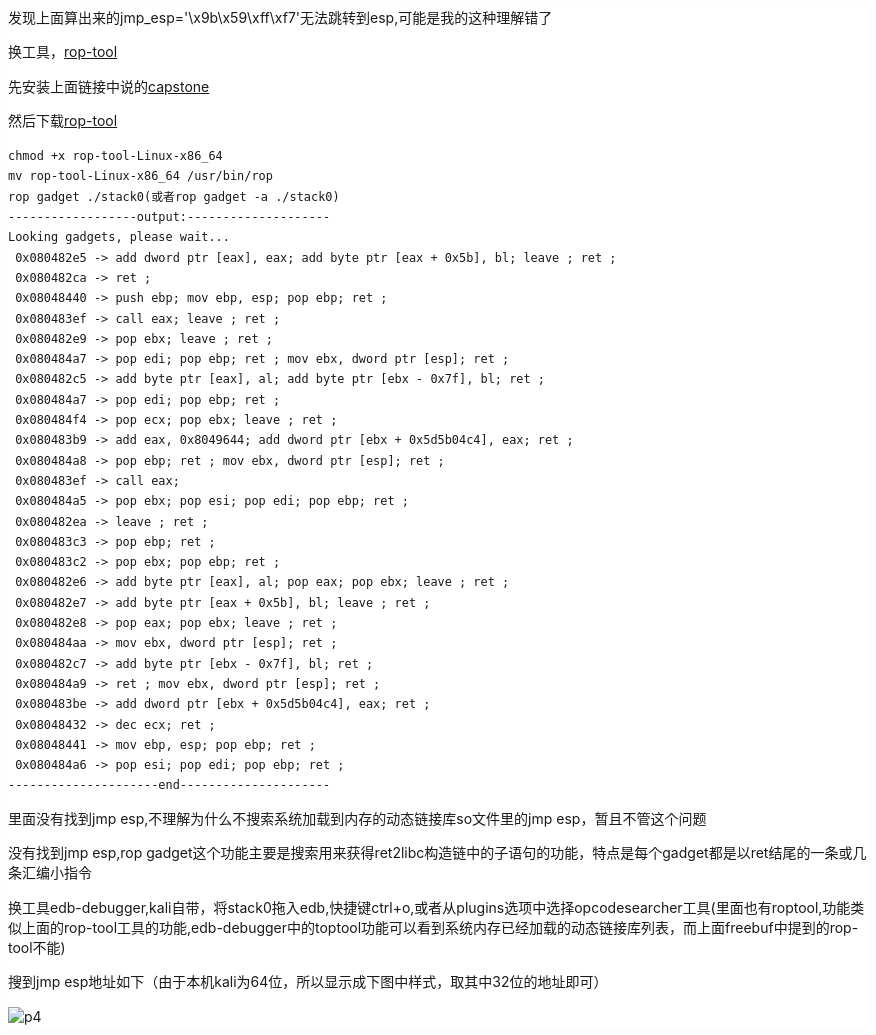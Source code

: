 
发现上面算出来的jmp_esp='\x9b\x59\xff\xf7'无法跳转到esp,可能是我的这种理解错了

换工具，[rop-tool](http://www.freebuf.com/sectool/105715.html)

先安装上面链接中说的[capstone](http://www.capstone-engine.org/download/3.0.4/ubuntu-14.04/python-capstone_3.0.4-0.1ubuntu1_amd64.deb)

然后下载[rop-tool](https://t0x0sh.org/rop-tool/releases/2.4/rop-tool-Linux-x86_64)

```
chmod +x rop-tool-Linux-x86_64
mv rop-tool-Linux-x86_64 /usr/bin/rop
rop gadget ./stack0(或者rop gadget -a ./stack0)
------------------output:--------------------
Looking gadgets, please wait...
 0x080482e5 -> add dword ptr [eax], eax; add byte ptr [eax + 0x5b], bl; leave ; ret ; 
 0x080482ca -> ret ; 
 0x08048440 -> push ebp; mov ebp, esp; pop ebp; ret ; 
 0x080483ef -> call eax; leave ; ret ; 
 0x080482e9 -> pop ebx; leave ; ret ; 
 0x080484a7 -> pop edi; pop ebp; ret ; mov ebx, dword ptr [esp]; ret ; 
 0x080482c5 -> add byte ptr [eax], al; add byte ptr [ebx - 0x7f], bl; ret ; 
 0x080484a7 -> pop edi; pop ebp; ret ; 
 0x080484f4 -> pop ecx; pop ebx; leave ; ret ; 
 0x080483b9 -> add eax, 0x8049644; add dword ptr [ebx + 0x5d5b04c4], eax; ret ; 
 0x080484a8 -> pop ebp; ret ; mov ebx, dword ptr [esp]; ret ; 
 0x080483ef -> call eax; 
 0x080484a5 -> pop ebx; pop esi; pop edi; pop ebp; ret ; 
 0x080482ea -> leave ; ret ; 
 0x080483c3 -> pop ebp; ret ; 
 0x080483c2 -> pop ebx; pop ebp; ret ; 
 0x080482e6 -> add byte ptr [eax], al; pop eax; pop ebx; leave ; ret ; 
 0x080482e7 -> add byte ptr [eax + 0x5b], bl; leave ; ret ; 
 0x080482e8 -> pop eax; pop ebx; leave ; ret ; 
 0x080484aa -> mov ebx, dword ptr [esp]; ret ; 
 0x080482c7 -> add byte ptr [ebx - 0x7f], bl; ret ; 
 0x080484a9 -> ret ; mov ebx, dword ptr [esp]; ret ; 
 0x080483be -> add dword ptr [ebx + 0x5d5b04c4], eax; ret ; 
 0x08048432 -> dec ecx; ret ; 
 0x08048441 -> mov ebp, esp; pop ebp; ret ; 
 0x080484a6 -> pop esi; pop edi; pop ebp; ret ; 
---------------------end---------------------

```

里面没有找到jmp esp,不理解为什么不搜索系统加载到内存的动态链接库so文件里的jmp esp，暂且不管这个问题

没有找到jmp esp,rop gadget这个功能主要是搜索用来获得ret2libc构造链中的子语句的功能，特点是每个gadget都是以ret结尾的一条或几条汇编小指令

换工具edb-debugger,kali自带，将stack0拖入edb,快捷键ctrl+o,或者从plugins选项中选择opcodesearcher工具(里面也有roptool,功能类似上面的rop-tool工具的功能,edb-debugger中的toptool功能可以看到系统内存已经加载的动态链接库列表，而上面freebuf中提到的rop-tool不能)

搜到jmp esp地址如下（由于本机kali为64位，所以显示成下图中样式，取其中32位的地址即可）

![p4](http://drops.javaweb.org/uploads/images/9bdaedf89a5c0b2e088db3ab8b7787788e229f8e.jpg)
